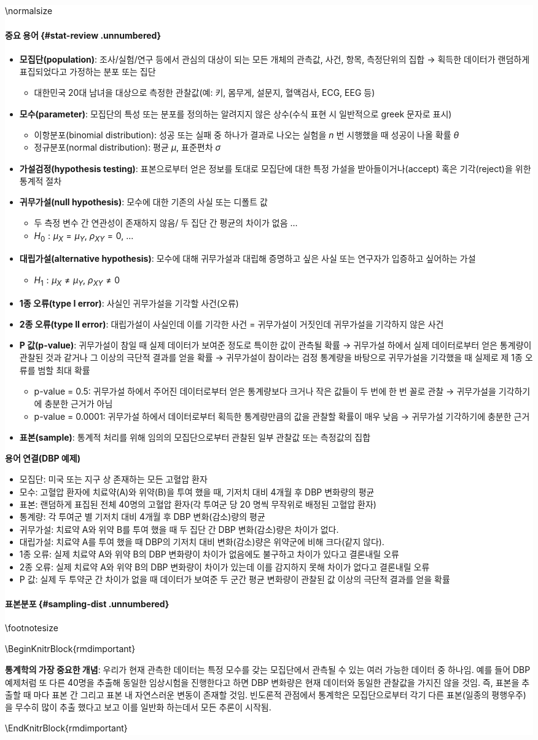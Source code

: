  \normalsize



#### **중요 용어** {#stat-review .unnumbered}

- **모집단(population)**: 조사/실험/연구 등에서 관심의 대상이 되는 모든 개체의 관측값, 사건, 항목, 측정단위의 집합 $\rightarrow$ 획득한 데이터가 랜덤하게 표집되었다고 가정하는 분포 또는 집단 
   - 대한민국 20대 남녀을 대상으로 측정한 관찰값(예: 키, 몸무게, 설문지, 혈액검사, ECG, EEG 등)

- **모수(parameter)**: 모집단의 특성 또는 분포를 정의하는 알려지지 않은 상수(수식 표현 시 일반적으로 greek 문자로 표시) 
   - 이항분포(binomial distribution): 성공 또는 실패 중 하나가 결과로 나오는 실험을 $n$ 번 시행했을 때 성공이 나올 확률 $\theta$
   - 정규분포(normal distribution): 평균 $\mu$, 표준편차 $\sigma$


- **가설검정(hypothesis testing)**: 표본으로부터 얻은 정보를 토대로 모집단에 대한 특정 가설을 받아들이거나(accept) 혹은 기각(reject)을 위한 통계적 절차

- **귀무가설(null hypothesis)**: 모수에 대한 기존의 사실 또는 디폴트 값
   - 두 측정 변수 간 연관성이 존재하지 않음/ 두 집단 간 평균의 차이가 없음 ...
   - $H_0: \mu_X = \mu_Y$, $\rho_{XY} = 0$, ...

- **대립가설(alternative hypothesis)**: 모수에 대해 귀무가설과 대립해 증명하고 싶은 사실 또는 연구자가 입증하고 싶어하는 가설
   - $H_1: \mu_X \neq \mu_Y$, $\rho_{XY} \neq 0$ 
   
- **1종 오류(type I error)**: 사실인 귀무가설을 기각할 사건(오류)

- **2종 오류(type II error)**: 대립가설이 사실인데 이를 기각한 사건 = 귀무가설이 거짓인데 귀무가설을 기각하지 않은 사건

- **P 값(p-value)**: 귀무가설이 참일 때 실제 데이터가 보여준 정도로 특이한 값이 관측될 확률 $\rightarrow$ 귀무가설 하에서 실제 데이터로부터 얻은 통계량이 관찰된 것과 같거나 그 이상의 극단적 결과를 얻을 확률 $\rightarrow$ 귀무가설이 참이라는 검정 통계량을 바탕으로 귀무가설을 기각했을 때 실제로 제 1종 오류를 범할 최대 확률
   - p-value = 0.5: 귀무가설 하에서 주어진 데이터로부터 얻은 통계량보다 크거나 작은 값들이 두 번에 한 번 꼴로 관찰 $\rightarrow$ 귀무가설을 기각하기에 충분한 근거가 아님
   - p-value = 0.0001: 귀무가설 하에서 데이터로부터 획득한 통계량만큼의 값을 관찰할 확률이 매우 낮음 $\rightarrow$ 귀무가설 기각하기에 충분한 근거
   
   
- **표본(sample)**: 통계적 처리를 위해 임의의 모집단으로부터 관찰된 일부 관찰값 또는 측정값의 집합




**용어 연결(DBP 예제)**

- 모집단: 미국 또는 지구 상 존재하는 모든 고혈압 환자
- 모수: 고혈압 환자에 치료약(A)와 위약(B)을 투여 했을 때, 기저치 대비 4개월 후 DBP 변화량의 평균
- 표본: 랜덤하게 표집된 전체 40명의 고혈압 환자(각 투여군 당 20 명씩 무작위로 배정된 고혈압 환자)
- 통계량: 각 투여군 별 기저치 대비 4개월 후 DBP 변화(감소)량의 평균
- 귀무가설: 치료약 A와 위약 B를 투여 했을 때 두 집단 간 DBP 변화(감소)량은 차이가 없다. 
- 대립가설: 치료약 A를 투여 했을 때 DBP의 기저치 대비 변화(감소)량은 위약군에 비해 크다(같지 않다). 
- 1종 오류: 실제 치료약 A와 위약 B의 DBP 변화량이 차이가 없음에도 불구하고 차이가 있다고 결론내릴 오류
- 2종 오류: 실제 치료약 A와 위약 B의 DBP 변화량이 차이가 있는데 이를 감지하지 못해 차이가 없다고 결론내릴 오류
- P 값: 실제 두 투약군 간 차이가 없을 때 데이터가 보여준 두 군간 평균 변화량이 관찰된 값 이상의 극단적 결과를 얻을 확률



#### 표본분포 {#sampling-dist .unnumbered}

\footnotesize

\BeginKnitrBlock{rmdimportant}<div class="rmdimportant">**통계학의 가장 중요한 개념**: 우리가 현재 관측한 데이터는 특정 모수를 갖는 모집단에서 관측될 수 있는 여러 가능한 데이터 중 하나임. 예를 들어 DBP 예제처럼 또 다른 40명을 추출해 동일한 임상시험을 진행한다고 하면 DBP 변화량은 현재 데이터와 동일한 관찰값을 가지진 않을 것임. 즉, 표본을 추출할 때 마다 표본 간 그리고 표본 내 자연스러운 변동이 존재할 것임. 빈도론적 관점에서 통계학은 모집단으로부터 각기 다른 표본(일종의 평행우주)을 무수히 많이 추출 했다고 보고 이를 일반화 하는데서 모든 추론이 시작됨. 
</div>\EndKnitrBlock{rmdimportant}

